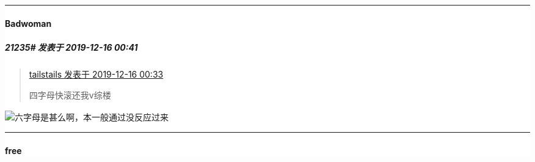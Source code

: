

-----

####  Badwoman  
##### 21235#       发表于 2019-12-16 00:41



<blockquote><a href="httphttps://bbs.saraba1st.com/2b/forum.php?mod=redirect&amp;goto=findpost&amp;pid=45874757&amp;ptid=1857164" target="_blank">tailstails 发表于 2019-12-16 00:33</a>

四字母快滚还我v综楼</blockquote>
<img src="https://static.saraba1st.com/image/smiley/face2017/068.png" referrerpolicy="no-referrer">六字母是甚么啊，本一般通过没反应过来







-----

####  free  
